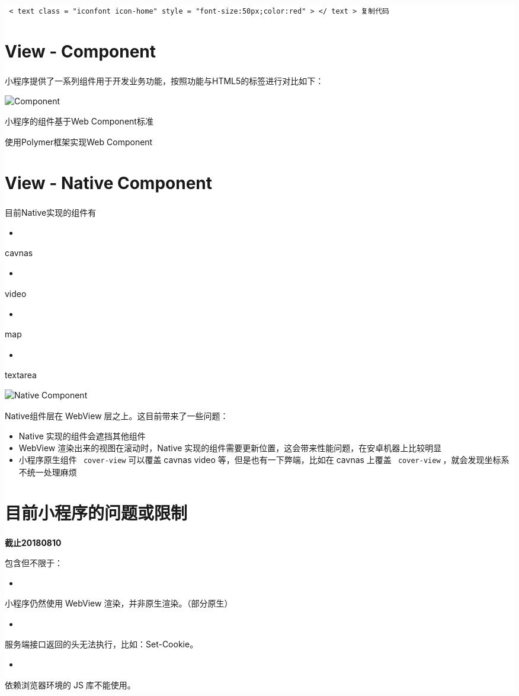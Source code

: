 ` < text class = "iconfont icon-home" style = "font-size:50px;color:red" > </ text > 复制代码`

# View - Component #

小程序提供了一系列组件用于开发业务功能，按照功能与HTML5的标签进行对比如下：

![Component](https://user-gold-cdn.xitu.io/2018/9/5/165a9cd61f6cc3dd?imageView2/0/w/1280/h/960/ignore-error/1)

小程序的组件基于Web Component标准

使用Polymer框架实现Web Component

# View - Native Component #

目前Native实现的组件有

* 

cavnas

* 

video

* 

map

* 

textarea

![Native Component](https://user-gold-cdn.xitu.io/2018/9/5/165a9cd63ae856a7?imageView2/0/w/1280/h/960/ignore-error/1)

Native组件层在 WebView 层之上。这目前带来了一些问题：

* Native 实现的组件会遮挡其他组件
* WebView 渲染出来的视图在滚动时，Native 实现的组件需要更新位置，这会带来性能问题，在安卓机器上比较明显
* 小程序原生组件 ` cover-view` 可以覆盖 cavnas video 等，但是也有一下弊端，比如在 cavnas 上覆盖 ` cover-view` ，就会发现坐标系不统一处理麻烦

# 目前小程序的问题或限制 #

**截止20180810**

包含但不限于：

* 

小程序仍然使用 WebView 渲染，并非原生渲染。（部分原生）

* 

服务端接口返回的头无法执行，比如：Set-Cookie。

* 

依赖浏览器环境的 JS 库不能使用。
